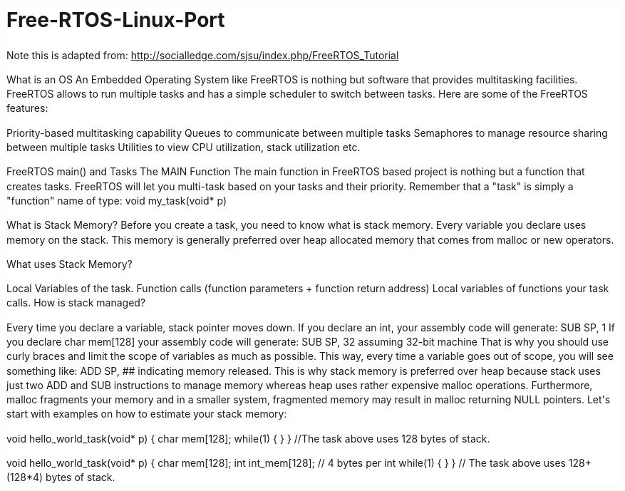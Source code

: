 # Free-RTOS-Linux-Port 
Note this is adapted from: http://socialledge.com/sjsu/index.php/FreeRTOS_Tutorial

What is an OS
An Embedded Operating System like FreeRTOS is nothing but software that provides multitasking facilities. FreeRTOS allows to run multiple tasks and has a simple scheduler to switch between tasks. Here are some of the FreeRTOS features:

Priority-based multitasking capability
Queues to communicate between multiple tasks
Semaphores to manage resource sharing between multiple tasks
Utilities to view CPU utilization, stack utilization etc.

FreeRTOS main() and Tasks
The MAIN Function
The main function in FreeRTOS based project is nothing but a function that creates tasks. FreeRTOS will let you multi-task based on your tasks and their priority. Remember that a "task" is simply a "function" name of type: void my_task(void* p)

What is Stack Memory?
Before you create a task, you need to know what is stack memory. Every variable you declare uses memory on the stack. This memory is generally preferred over heap allocated memory that comes from malloc or new operators.

What uses Stack Memory?

Local Variables of the task.
Function calls (function parameters + function return address)
Local variables of functions your task calls.
How is stack managed?

Every time you declare a variable, stack pointer moves down.
If you declare an int, your assembly code will generate: SUB SP, 1
If you declare char mem[128] your assembly code will generate: SUB SP, 32 assuming 32-bit machine
That is why you should use curly braces and limit the scope of variables as much as possible. This way, every time a variable goes out of scope, you will see something like: ADD SP, ## indicating memory released.
This is why stack memory is preferred over heap because stack uses just two ADD and SUB instructions to manage memory whereas heap uses rather expensive malloc operations. Furthermore, malloc fragments your memory and in a smaller system, fragmented memory may result in malloc returning NULL pointers.
Let's start with examples on how to estimate your stack memory:

void hello_world_task(void* p)
{
    char mem[128];
    while(1) {
    }
}
//The task above uses 128 bytes of stack.

void hello_world_task(void* p)
{
    char mem[128];
    int  int_mem[128]; // 4 bytes per int
    while(1) {
    }
}
// The task above uses 128+ (128*4) bytes of stack.
